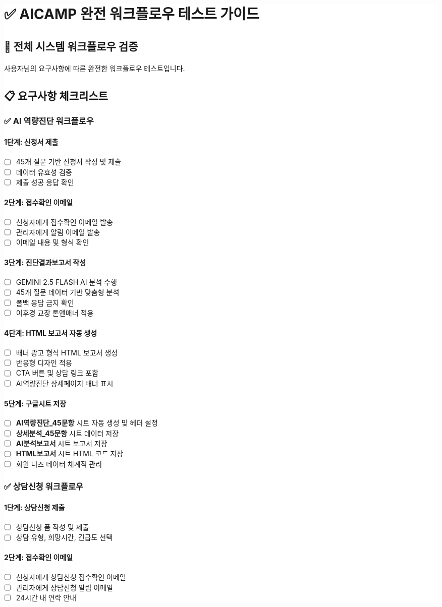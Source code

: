 # ✅ AICAMP 완전 워크플로우 테스트 가이드

## 🎯 전체 시스템 워크플로우 검증

사용자님의 요구사항에 따른 완전한 워크플로우 테스트입니다.

## 📋 요구사항 체크리스트

### ✅ AI 역량진단 워크플로우

#### 1단계: 신청서 제출
- [ ] 45개 질문 기반 신청서 작성 및 제출
- [ ] 데이터 유효성 검증
- [ ] 제출 성공 응답 확인

#### 2단계: 접수확인 이메일
- [ ] 신청자에게 접수확인 이메일 발송
- [ ] 관리자에게 알림 이메일 발송
- [ ] 이메일 내용 및 형식 확인

#### 3단계: 진단결과보고서 작성
- [ ] GEMINI 2.5 FLASH AI 분석 수행
- [ ] 45개 질문 데이터 기반 맞춤형 분석
- [ ] 폴백 응답 금지 확인
- [ ] 이후경 교장 톤앤매너 적용

#### 4단계: HTML 보고서 자동 생성
- [ ] 배너 광고 형식 HTML 보고서 생성
- [ ] 반응형 디자인 적용
- [ ] CTA 버튼 및 상담 링크 포함
- [ ] AI역량진단 상세페이지 배너 표시

#### 5단계: 구글시트 저장
- [ ] **AI역량진단_45문항** 시트 자동 생성 및 헤더 설정
- [ ] **상세분석_45문항** 시트 데이터 저장
- [ ] **AI분석보고서** 시트 보고서 저장
- [ ] **HTML보고서** 시트 HTML 코드 저장
- [ ] 회원 니즈 데이터 체계적 관리

### ✅ 상담신청 워크플로우

#### 1단계: 상담신청 제출
- [ ] 상담신청 폼 작성 및 제출
- [ ] 상담 유형, 희망시간, 긴급도 선택

#### 2단계: 접수확인 이메일
- [ ] 신청자에게 상담신청 접수확인 이메일
- [ ] 관리자에게 상담신청 알림 이메일
- [ ] 24시간 내 연락 안내
